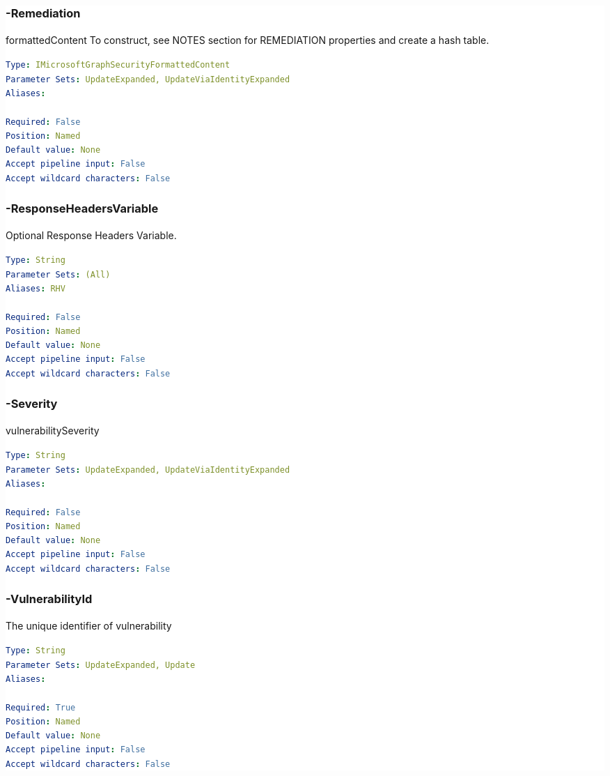 ### -Remediation
formattedContent
To construct, see NOTES section for REMEDIATION properties and create a hash table.

```yaml
Type: IMicrosoftGraphSecurityFormattedContent
Parameter Sets: UpdateExpanded, UpdateViaIdentityExpanded
Aliases:

Required: False
Position: Named
Default value: None
Accept pipeline input: False
Accept wildcard characters: False
```

### -ResponseHeadersVariable
Optional Response Headers Variable.

```yaml
Type: String
Parameter Sets: (All)
Aliases: RHV

Required: False
Position: Named
Default value: None
Accept pipeline input: False
Accept wildcard characters: False
```

### -Severity
vulnerabilitySeverity

```yaml
Type: String
Parameter Sets: UpdateExpanded, UpdateViaIdentityExpanded
Aliases:

Required: False
Position: Named
Default value: None
Accept pipeline input: False
Accept wildcard characters: False
```

### -VulnerabilityId
The unique identifier of vulnerability

```yaml
Type: String
Parameter Sets: UpdateExpanded, Update
Aliases:

Required: True
Position: Named
Default value: None
Accept pipeline input: False
Accept wildcard characters: False
```
